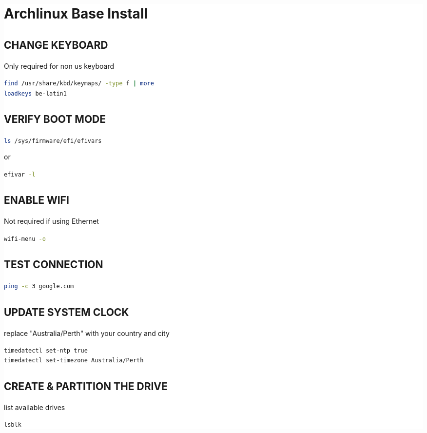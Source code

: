 # Archlinux Base Install



## CHANGE KEYBOARD
Only required for non us keyboard

```bash
find /usr/share/kbd/keymaps/ -type f | more
loadkeys be-latin1
```



## VERIFY BOOT MODE
```bash
ls /sys/firmware/efi/efivars
```
or

```bash
efivar -l
```



## ENABLE WIFI
Not required if using Ethernet
```bash
wifi-menu -o 
```



## TEST CONNECTION
```bash
ping -c 3 google.com
```



## UPDATE SYSTEM CLOCK
replace "Australia/Perth" with your country and city

```bash
timedatectl set-ntp true
timedatectl set-timezone Australia/Perth
```



## CREATE & PARTITION THE DRIVE
list available drives
```bash
lsblk
```
